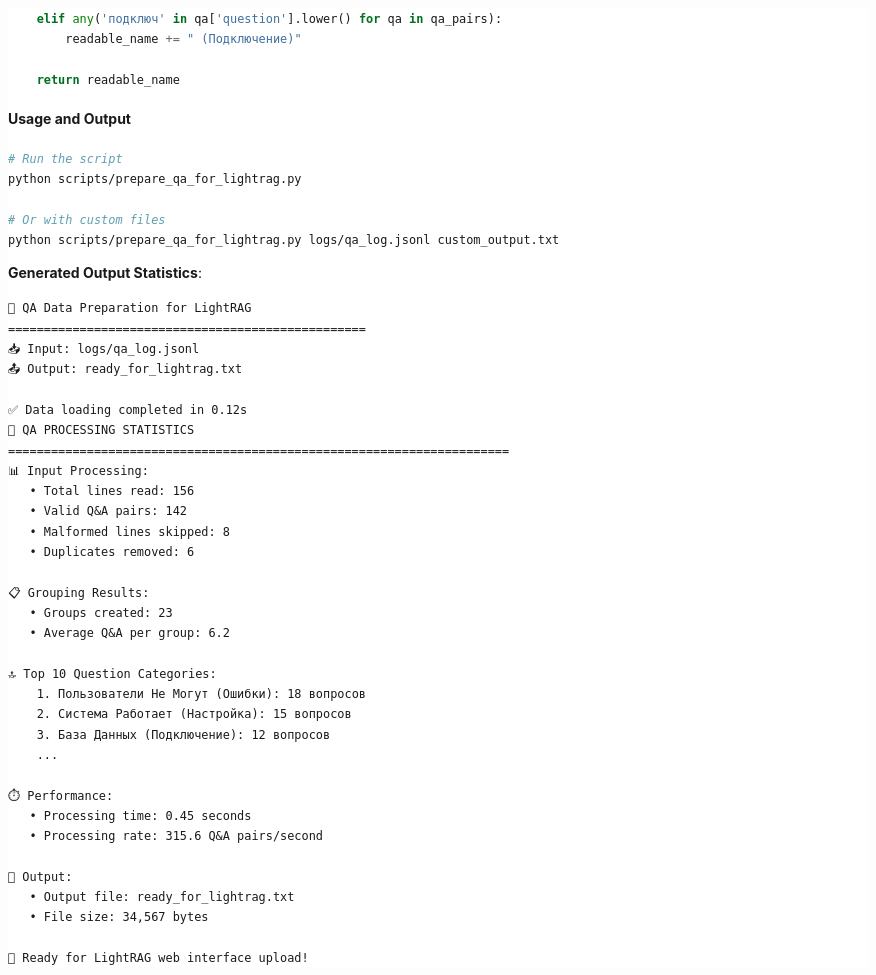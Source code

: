 ```python
    elif any('подключ' in qa['question'].lower() for qa in qa_pairs):
        readable_name += " (Подключение)"

    return readable_name
```

#### Usage and Output
```bash
# Run the script
python scripts/prepare_qa_for_lightrag.py

# Or with custom files
python scripts/prepare_qa_for_lightrag.py logs/qa_log.jsonl custom_output.txt
```

**Generated Output Statistics**:
```
🔄 QA Data Preparation for LightRAG
==================================================
📥 Input: logs/qa_log.jsonl
📤 Output: ready_for_lightrag.txt

✅ Data loading completed in 0.12s
🏁 QA PROCESSING STATISTICS
======================================================================
📊 Input Processing:
   • Total lines read: 156
   • Valid Q&A pairs: 142
   • Malformed lines skipped: 8
   • Duplicates removed: 6

📋 Grouping Results:
   • Groups created: 23
   • Average Q&A per group: 6.2

🔝 Top 10 Question Categories:
    1. Пользователи Не Могут (Ошибки): 18 вопросов
    2. Система Работает (Настройка): 15 вопросов
    3. База Данных (Подключение): 12 вопросов
    ...

⏱️ Performance:
   • Processing time: 0.45 seconds
   • Processing rate: 315.6 Q&A pairs/second

📁 Output:
   • Output file: ready_for_lightrag.txt
   • File size: 34,567 bytes

🚀 Ready for LightRAG web interface upload!
```
